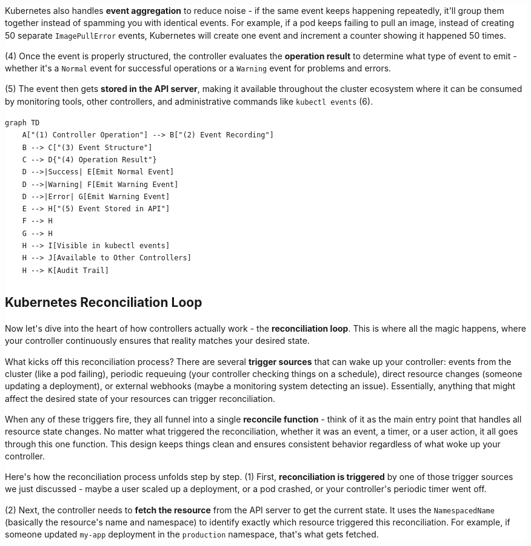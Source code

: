 Kubernetes also handles **event aggregation** to reduce noise - if the same event keeps happening repeatedly, it'll group them together instead of spamming you with identical events. For example, if a pod keeps failing to pull an image, instead of creating 50 separate `ImagePullError` events, Kubernetes will create one event and increment a counter showing it happened 50 times.

(4) Once the event is properly structured, the controller evaluates the **operation result** to determine what type of event to emit - whether it's a `Normal` event for successful operations or a `Warning` event for problems and errors.

(5) The event then gets **stored in the API server**, making it available throughout the cluster ecosystem where it can be consumed by monitoring tools, other controllers, and administrative commands like `kubectl events` (6).

```mermaid
graph TD
    A["(1) Controller Operation"] --> B["(2) Event Recording"]
    B --> C["(3) Event Structure"]
    C --> D{"(4) Operation Result"}
    D -->|Success| E[Emit Normal Event]
    D -->|Warning| F[Emit Warning Event]
    D -->|Error| G[Emit Warning Event]
    E --> H["(5) Event Stored in API"]
    F --> H
    G --> H
    H --> I[Visible in kubectl events]
    H --> J[Available to Other Controllers]
    H --> K[Audit Trail]
```

## Kubernetes Reconciliation Loop

Now let's dive into the heart of how controllers actually work - the **reconciliation loop**. This is where all the magic happens, where your controller continuously ensures that reality matches your desired state.

What kicks off this reconciliation process? There are several **trigger sources** that can wake up your controller: events from the cluster (like a pod failing), periodic requeuing (your controller checking things on a schedule), direct resource changes (someone updating a deployment), or external webhooks (maybe a monitoring system detecting an issue). Essentially, anything that might affect the desired state of your resources can trigger reconciliation.

When any of these triggers fire, they all funnel into a single **reconcile function** - think of it as the main entry point that handles all resource state changes. No matter what triggered the reconciliation, whether it was an event, a timer, or a user action, it all goes through this one function. This design keeps things clean and ensures consistent behavior regardless of what woke up your controller.

Here's how the reconciliation process unfolds step by step. (1) First, **reconciliation is triggered** by one of those trigger sources we just discussed - maybe a user scaled up a deployment, or a pod crashed, or your controller's periodic timer went off.

(2) Next, the controller needs to **fetch the resource** from the API server to get the current state. It uses the `NamespacedName` (basically the resource's name and namespace) to identify exactly which resource triggered this reconciliation. For example, if someone updated `my-app` deployment in the `production` namespace, that's what gets fetched.

